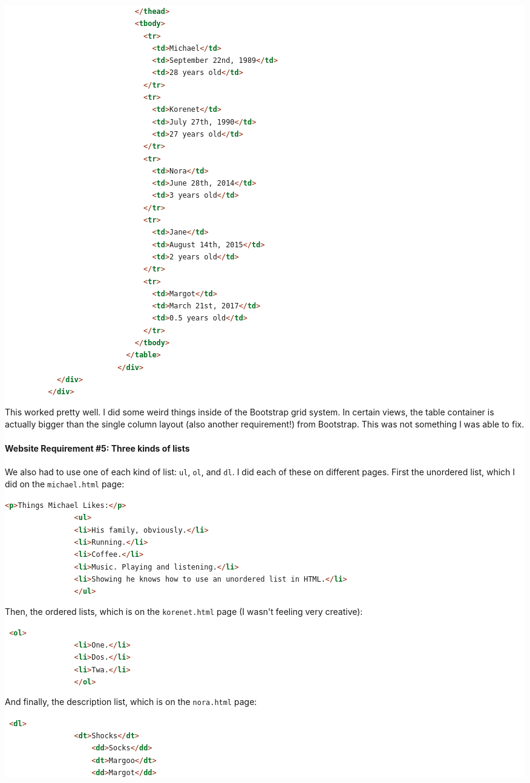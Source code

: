 ```html
                              </thead>
                              <tbody>
                                <tr>
                                  <td>Michael</td>
                                  <td>September 22nd, 1989</td>
                                  <td>28 years old</td>
                                </tr>
                                <tr>
                                  <td>Korenet</td>
                                  <td>July 27th, 1990</td>
                                  <td>27 years old</td>
                                </tr>
                                <tr>
                                  <td>Nora</td>
                                  <td>June 28th, 2014</td>
                                  <td>3 years old</td>
                                </tr>
                                <tr>
                                  <td>Jane</td>
                                  <td>August 14th, 2015</td>
                                  <td>2 years old</td>
                                </tr>
                                <tr>
                                  <td>Margot</td>
                                  <td>March 21st, 2017</td>
                                  <td>0.5 years old</td>
                                </tr>
                              </tbody>
                            </table>
                          </div>
            </div>
          </div>
```
This worked pretty well. I did some weird things inside of the Bootstrap grid system. In certain views, the table container is actually bigger than the single column layout (also another requirement!) from Bootstrap. This was not something I was able to fix. 
#### Website Requirement #5: Three kinds of lists
We also had to use one of each kind of list: `ul`, `ol`, and `dl`. I did each of these on different pages. First the unordered list, which I did on the `michael.html` page:
```html
<p>Things Michael Likes:</p>
                <ul>
                <li>His family, obviously.</li>
                <li>Running.</li>
                <li>Coffee.</li>
                <li>Music. Playing and listening.</li>
                <li>Showing he knows how to use an unordered list in HTML.</li>
                </ul>
```
Then, the ordered lists, which is on the `korenet.html` page (I wasn't feeling very creative):
```html
 <ol>
                <li>One.</li>
                <li>Dos.</li>
                <li>Twa.</li>
                </ol>
```
And finally, the description list, which is on the `nora.html` page:
```html
 <dl>
                <dt>Shocks</dt>
                    <dd>Socks</dd>
                    <dt>Margoo</dt>
                    <dd>Margot</dd>
```